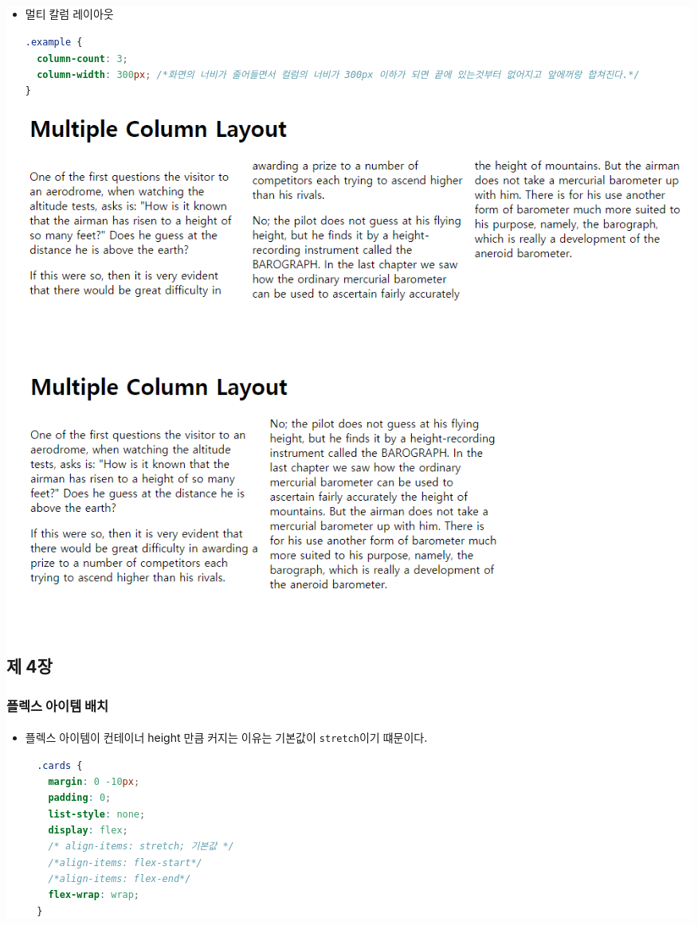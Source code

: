 -   멀티 칼럼 레이아웃
    ```css
    .example {
      column-count: 3;
      column-width: 300px; /*화면의 너비가 줄어들면서 컬럼의 너비가 300px 이하가 되면 끝에 있는것부터 없어지고 앞에꺼랑 합쳐진다.*/
    }
    ```
    ![multiColumn](./newCssLayout/multiColumn.png)

## 제 4장

### 플렉스 아이템 배치

-   플렉스 아이템이 컨테이너 height 만큼 커지는 이유는 기본값이 `stretch`이기 떄문이다.

    ```css
      .cards {
        margin: 0 -10px;
        padding: 0;
        list-style: none;
        display: flex;
        /* align-items: stretch; 기본값 */
        /*align-items: flex-start*/
        /*align-items: flex-end*/
        flex-wrap: wrap;
      }
    ```
